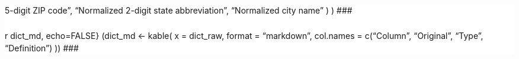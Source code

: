 5-digit ZIP code”, “Normalized 2-digit state abbreviation”, “Normalized
city name” ) ) \###

### 

r dict_md, echo=FALSE} (dict_md \<- kable( x = dict_raw, format =
“markdown”, col.names = c(“Column”, “Original”, “Type”, “Definition”) ))
\###
